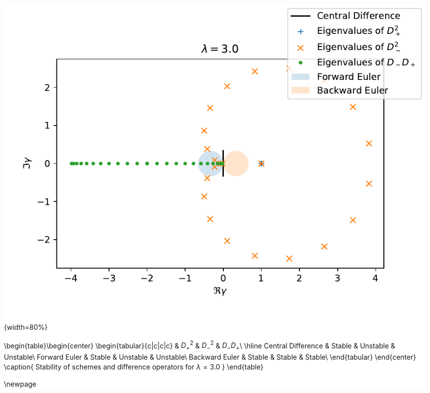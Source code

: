 ![Stability plot for difference schemes with $\lambda = 3.0$. Note that for Forward Euler, the stability region is shaded, while it is the region  of instability that is shaded for Backward Euler.](py_img/stabplot_Ord2_cfl_3.0.pdf) {width=80%} 

\begin{table}\begin{center} 
 \begin{tabular}{c|c|c|c}
  & $D_+^2$ & $D_-^2$ & $D_- D_+$\\ 
\hline
Central Difference & Stable & Unstable & Unstable\\ 
Forward Euler & Stable & Unstable & Unstable\\ 
Backward Euler & Stable & Stable & Stable\\ 
\end{tabular}
 \end{center} 
 \caption{ Stability of schemes and difference operators for $\lambda = 3.0$ } 
 \end{table}

 \newpage 

